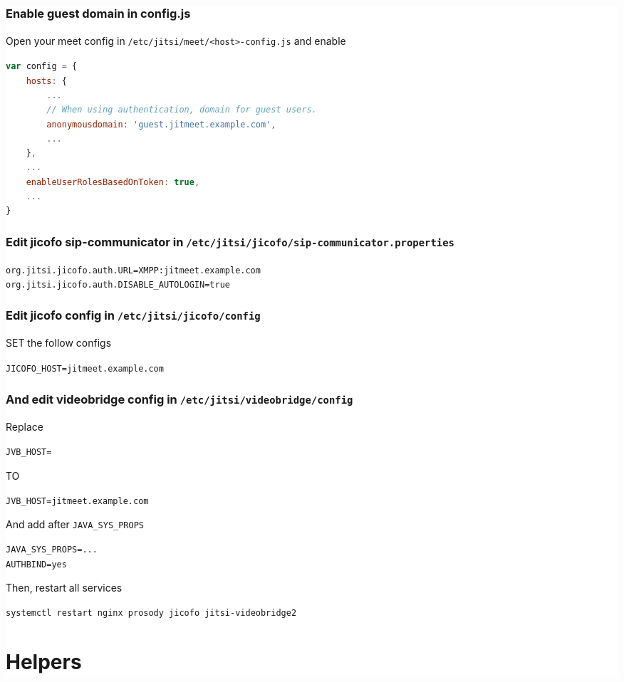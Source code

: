 ### Enable guest domain in config.js
Open your meet config in `/etc/jitsi/meet/<host>-config.js` and enable
```js
var config = {
    hosts: {
        ... 
        // When using authentication, domain for guest users.
        anonymousdomain: 'guest.jitmeet.example.com',
        ...
    },
    ...
    enableUserRolesBasedOnToken: true,
    ...
}
```

### Edit jicofo sip-communicator in `/etc/jitsi/jicofo/sip-communicator.properties`
```
org.jitsi.jicofo.auth.URL=XMPP:jitmeet.example.com
org.jitsi.jicofo.auth.DISABLE_AUTOLOGIN=true
```

### Edit jicofo config in `/etc/jitsi/jicofo/config`
SET the follow configs
```
JICOFO_HOST=jitmeet.example.com
```

### And edit videobridge config in `/etc/jitsi/videobridge/config`

Replace 
```
JVB_HOST=
```
TO
```
JVB_HOST=jitmeet.example.com
```

And add after `JAVA_SYS_PROPS`
```
JAVA_SYS_PROPS=...
AUTHBIND=yes
```

Then, restart all services
```bash
systemctl restart nginx prosody jicofo jitsi-videobridge2
```


# Helpers
